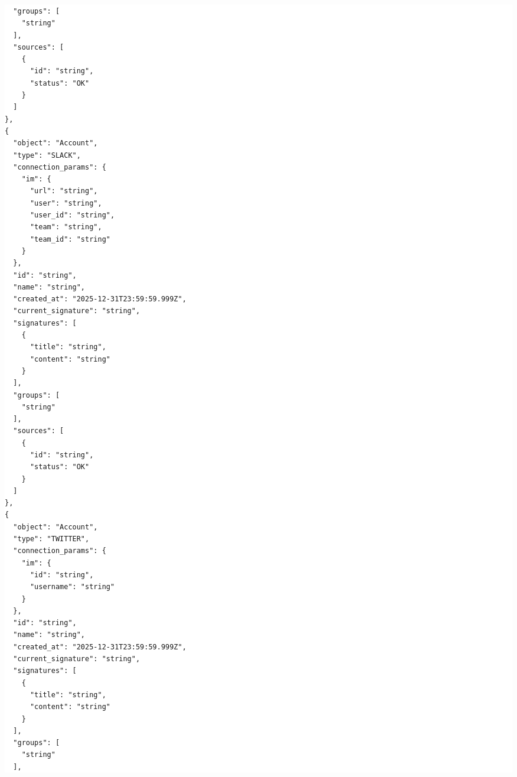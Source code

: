       "groups": [
        "string"
      ],
      "sources": [
        {
          "id": "string",
          "status": "OK"
        }
      ]
    },
    {
      "object": "Account",
      "type": "SLACK",
      "connection_params": {
        "im": {
          "url": "string",
          "user": "string",
          "user_id": "string",
          "team": "string",
          "team_id": "string"
        }
      },
      "id": "string",
      "name": "string",
      "created_at": "2025-12-31T23:59:59.999Z",
      "current_signature": "string",
      "signatures": [
        {
          "title": "string",
          "content": "string"
        }
      ],
      "groups": [
        "string"
      ],
      "sources": [
        {
          "id": "string",
          "status": "OK"
        }
      ]
    },
    {
      "object": "Account",
      "type": "TWITTER",
      "connection_params": {
        "im": {
          "id": "string",
          "username": "string"
        }
      },
      "id": "string",
      "name": "string",
      "created_at": "2025-12-31T23:59:59.999Z",
      "current_signature": "string",
      "signatures": [
        {
          "title": "string",
          "content": "string"
        }
      ],
      "groups": [
        "string"
      ],